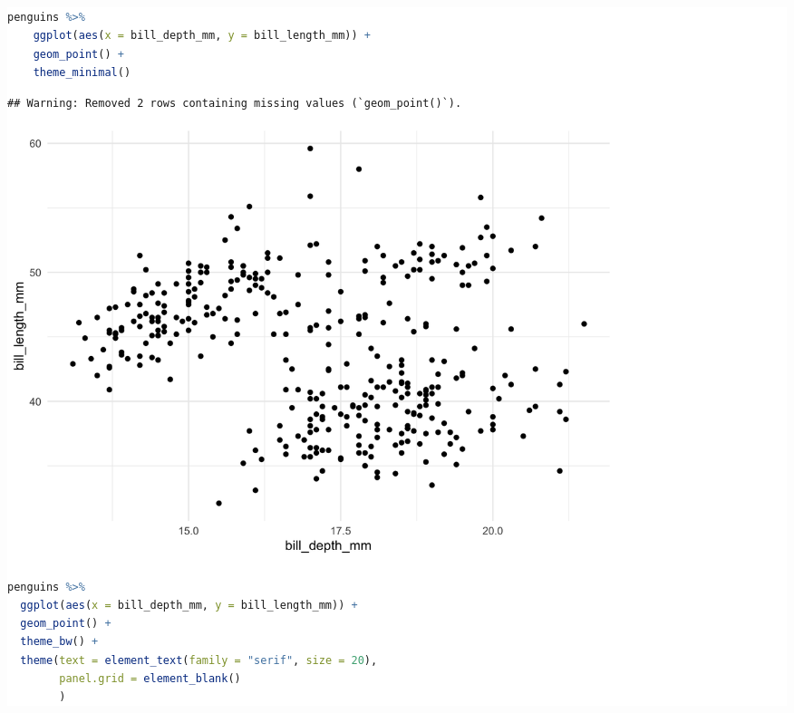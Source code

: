 





```r
penguins %>% 
    ggplot(aes(x = bill_depth_mm, y = bill_length_mm)) +
    geom_point() +
    theme_minimal()
```

```
## Warning: Removed 2 rows containing missing values (`geom_point()`).
```

<img src="tidyverse_ggplot2_theme_files/figure-html/ggplot2-geom2-24-1.png" width="672" />




```r
penguins %>% 
  ggplot(aes(x = bill_depth_mm, y = bill_length_mm)) +
  geom_point() +
  theme_bw() +
  theme(text = element_text(family = "serif", size = 20),
        panel.grid = element_blank()
        )
```
